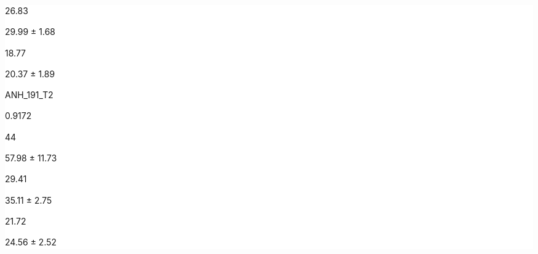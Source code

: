 26.83

</td>
<td style="text-align:left;">

29.99 ± 1.68

</td>
<td style="text-align:right;">

18.77

</td>
<td style="text-align:left;">

20.37 ± 1.89

</td>
</tr>
<tr>
<td style="text-align:left;">

ANH_191_T2

</td>
<td style="text-align:right;">

0.9172

</td>
<td style="text-align:right;">

44

</td>
<td style="text-align:left;">

57.98 ± 11.73

</td>
<td style="text-align:right;">

29.41

</td>
<td style="text-align:left;">

35.11 ± 2.75

</td>
<td style="text-align:right;">

21.72

</td>
<td style="text-align:left;">

24.56 ± 2.52

</td>
</tr>
<tr>
<td style="text-align:left;">
